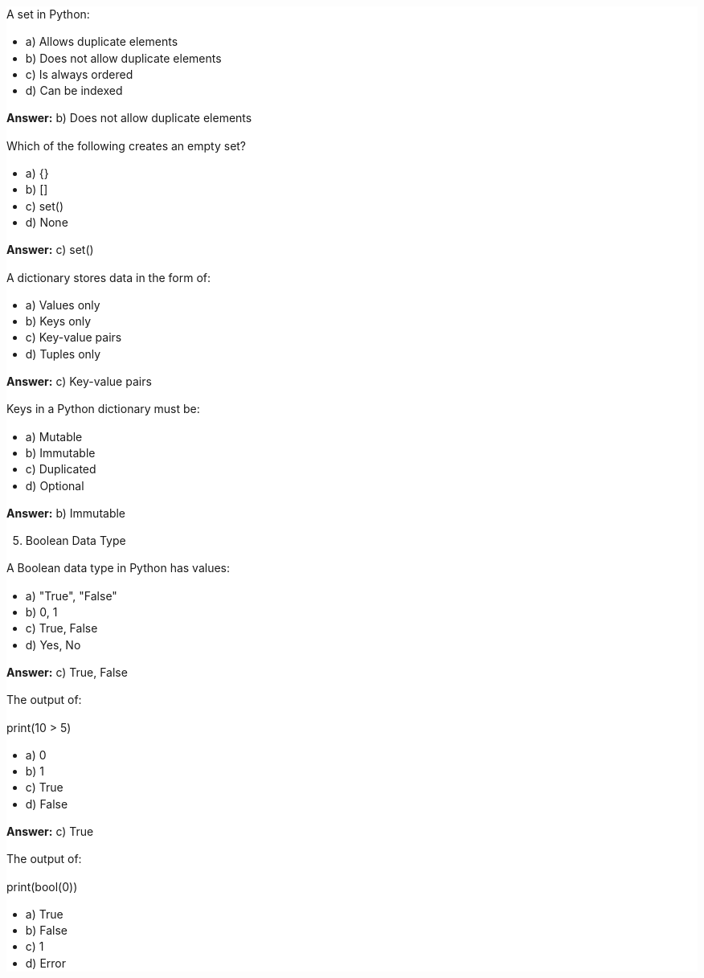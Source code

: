 A set in Python:
- a) Allows duplicate elements
- b) Does not allow duplicate elements
- c) Is always ordered
- d) Can be indexed

**Answer:** b) Does not allow duplicate elements

Which of the following creates an empty set?
- a) {}
- b) []
- c) set()
- d) None

**Answer:** c) set()

A dictionary stores data in the form of:
- a) Values only
- b) Keys only
- c) Key-value pairs
- d) Tuples only

**Answer:** c) Key-value pairs

Keys in a Python dictionary must be:
- a) Mutable
- b) Immutable
- c) Duplicated
- d) Optional

**Answer:** b) Immutable

5. Boolean Data Type

A Boolean data type in Python has values:
- a) "True", "False"
- b) 0, 1
- c) True, False
- d) Yes, No

**Answer:** c) True, False

The output of:

print(10 > 5)

- a) 0
- b) 1
- c) True
- d) False

**Answer:** c) True

The output of:

print(bool(0))

- a) True
- b) False
- c) 1
- d) Error
